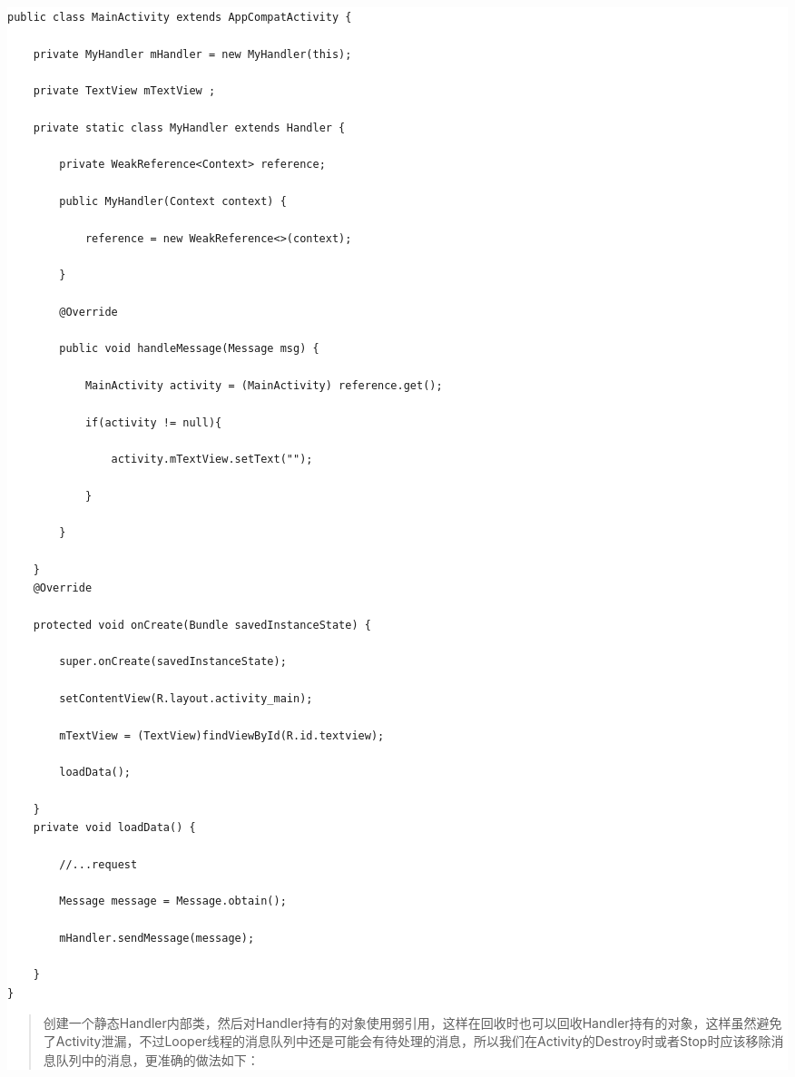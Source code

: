 
```
public class MainActivity extends AppCompatActivity {

    private MyHandler mHandler = new MyHandler(this);

    private TextView mTextView ;

    private static class MyHandler extends Handler {

        private WeakReference<Context> reference;

        public MyHandler(Context context) {

            reference = new WeakReference<>(context);

        }

        @Override

        public void handleMessage(Message msg) {

            MainActivity activity = (MainActivity) reference.get();

            if(activity != null){

                activity.mTextView.setText("");

            }

        }

    }
    @Override

    protected void onCreate(Bundle savedInstanceState) {

        super.onCreate(savedInstanceState);

        setContentView(R.layout.activity_main);

        mTextView = (TextView)findViewById(R.id.textview);

        loadData();

    }
    private void loadData() {

        //...request

        Message message = Message.obtain();

        mHandler.sendMessage(message);

    }
}
```
 > 创建一个静态Handler内部类，然后对Handler持有的对象使用弱引用，这样在回收时也可以回收Handler持有的对象，这样虽然避免了Activity泄漏，不过Looper线程的消息队列中还是可能会有待处理的消息，所以我们在Activity的Destroy时或者Stop时应该移除消息队列中的消息，更准确的做法如下：
 